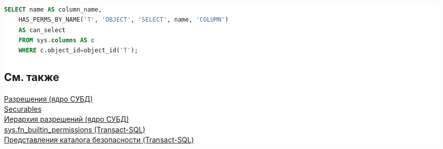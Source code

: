 ```sql  
SELECT name AS column_name,   
    HAS_PERMS_BY_NAME('T', 'OBJECT', 'SELECT', name, 'COLUMN')   
    AS can_select   
    FROM sys.columns AS c   
    WHERE c.object_id=object_id('T');  
```  
  
## <a name="see-also"></a>См. также  
 [Разрешения (ядро СУБД)](../../relational-databases/security/permissions-database-engine.md)   
 [Securables](../../relational-databases/security/securables.md)   
 [Иерархия разрешений (ядро СУБД)](../../relational-databases/security/permissions-hierarchy-database-engine.md)   
 [sys.fn_builtin_permissions (Transact-SQL)](../../relational-databases/system-functions/sys-fn-builtin-permissions-transact-sql.md)   
 [Представления каталога безопасности (Transact-SQL)](../../relational-databases/system-catalog-views/security-catalog-views-transact-sql.md)  
  
  
